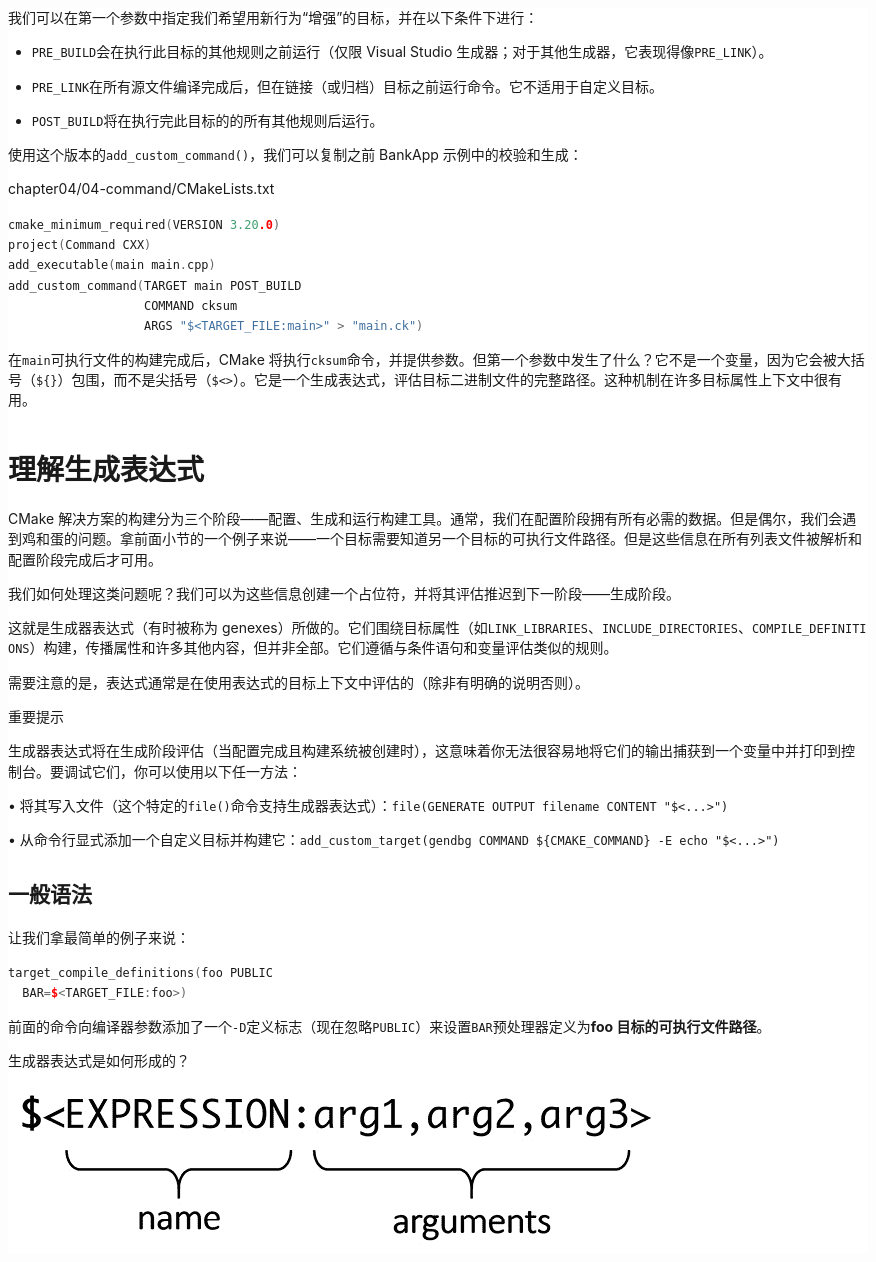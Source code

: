 我们可以在第一个参数中指定我们希望用新行为“增强”的目标，并在以下条件下进行：

+   `PRE_BUILD`会在执行此目标的其他规则之前运行（仅限 Visual Studio 生成器；对于其他生成器，它表现得像`PRE_LINK`）。

+   `PRE_LINK`在所有源文件编译完成后，但在链接（或归档）目标之前运行命令。它不适用于自定义目标。

+   `POST_BUILD`将在执行完此目标的的所有其他规则后运行。

使用这个版本的`add_custom_command()`，我们可以复制之前 BankApp 示例中的校验和生成：

chapter04/04-command/CMakeLists.txt

```cpp
cmake_minimum_required(VERSION 3.20.0)
project(Command CXX)
add_executable(main main.cpp)
add_custom_command(TARGET main POST_BUILD
                   COMMAND cksum 
                   ARGS "$<TARGET_FILE:main>" > "main.ck")
```

在`main`可执行文件的构建完成后，CMake 将执行`cksum`命令，并提供参数。但第一个参数中发生了什么？它不是一个变量，因为它会被大括号（`${}`）包围，而不是尖括号（`$<>`）。它是一个生成表达式，评估目标二进制文件的完整路径。这种机制在许多目标属性上下文中很有用。

# 理解生成表达式

CMake 解决方案的构建分为三个阶段——配置、生成和运行构建工具。通常，我们在配置阶段拥有所有必需的数据。但是偶尔，我们会遇到鸡和蛋的问题。拿前面小节的一个例子来说——一个目标需要知道另一个目标的可执行文件路径。但是这些信息在所有列表文件被解析和配置阶段完成后才可用。

我们如何处理这类问题呢？我们可以为这些信息创建一个占位符，并将其评估推迟到下一阶段——生成阶段。

这就是生成器表达式（有时被称为 genexes）所做的。它们围绕目标属性（如`LINK_LIBRARIES`、`INCLUDE_DIRECTORIES`、`COMPILE_DEFINITIONS`）构建，传播属性和许多其他内容，但并非全部。它们遵循与条件语句和变量评估类似的规则。

需要注意的是，表达式通常是在使用表达式的目标上下文中评估的（除非有明确的说明否则）。

重要提示

生成器表达式将在生成阶段评估（当配置完成且构建系统被创建时），这意味着你无法很容易地将它们的输出捕获到一个变量中并打印到控制台。要调试它们，你可以使用以下任一方法：

• 将其写入文件（这个特定的`file()`命令支持生成器表达式）：`file(GENERATE OUTPUT filename CONTENT "$<...>")`

• 从命令行显式添加一个自定义目标并构建它：`add_custom_target(gendbg COMMAND ${CMAKE_COMMAND} -E echo "$<...>")`

## 一般语法

让我们拿最简单的例子来说：

```cpp
target_compile_definitions(foo PUBLIC
  BAR=$<TARGET_FILE:foo>)
```

前面的命令向编译器参数添加了一个`-D`定义标志（现在忽略`PUBLIC`）来设置`BAR`预处理器定义为**foo 目标的可执行文件路径**。

生成器表达式是如何形成的？

![图 4.4 – 生成器表达式的语法](img/Figure_4.4_B17205.jpg)
